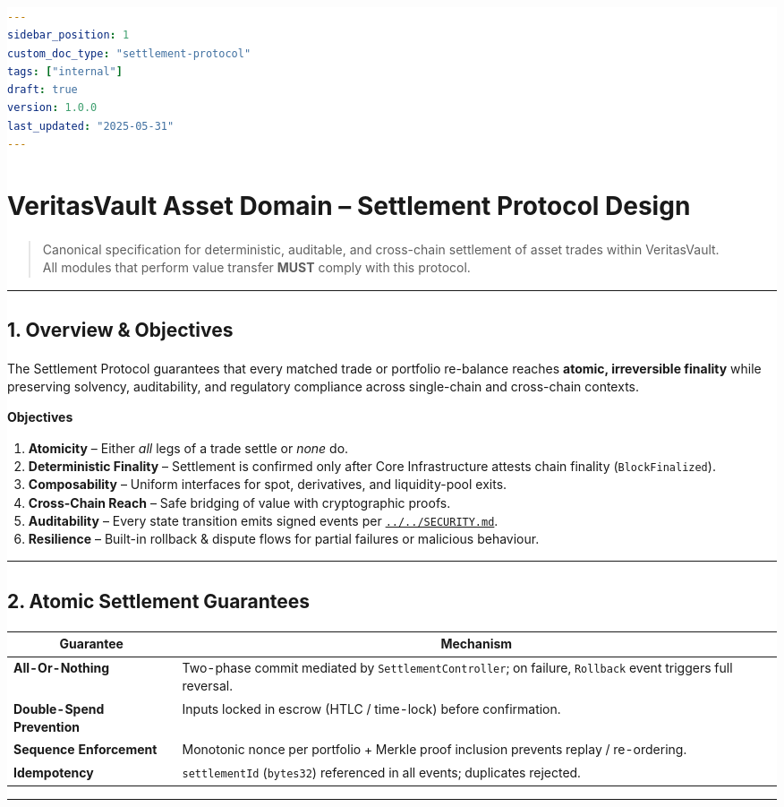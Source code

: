 ```yaml
---
sidebar_position: 1
custom_doc_type: "settlement-protocol"
tags: ["internal"]
draft: true
version: 1.0.0
last_updated: "2025-05-31"
---
```


# VeritasVault Asset Domain – **Settlement Protocol Design**

> Canonical specification for deterministic, auditable, and cross-chain settlement of asset trades within VeritasVault.  
> All modules that perform value transfer **MUST** comply with this protocol.

---

## 1. Overview & Objectives

The Settlement Protocol guarantees that every matched trade or portfolio re-balance reaches **atomic, irreversible finality** while preserving solvency, auditability, and regulatory compliance across single-chain and cross-chain contexts.

**Objectives**

1. **Atomicity** – Either _all_ legs of a trade settle or _none_ do.  
2. **Deterministic Finality** – Settlement is confirmed only after Core Infrastructure attests chain finality (`BlockFinalized`).  
3. **Composability** – Uniform interfaces for spot, derivatives, and liquidity-pool exits.  
4. **Cross-Chain Reach** – Safe bridging of value with cryptographic proofs.  
5. **Auditability** – Every state transition emits signed events per [`../../SECURITY.md`](../../SECURITY.md).  
6. **Resilience** – Built-in rollback & dispute flows for partial failures or malicious behaviour.

---

## 2. Atomic Settlement Guarantees

| Guarantee | Mechanism |
|-----------|-----------|
| **All-Or-Nothing** | Two-phase commit mediated by `SettlementController`; on failure, `Rollback` event triggers full reversal. |
| **Double-Spend Prevention** | Inputs locked in escrow (HTLC / time-lock) before confirmation. |
| **Sequence Enforcement** | Monotonic nonce per portfolio + Merkle proof inclusion prevents replay / re-ordering. |
| **Idempotency** | `settlementId` (`bytes32`) referenced in all events; duplicates rejected. |

---
